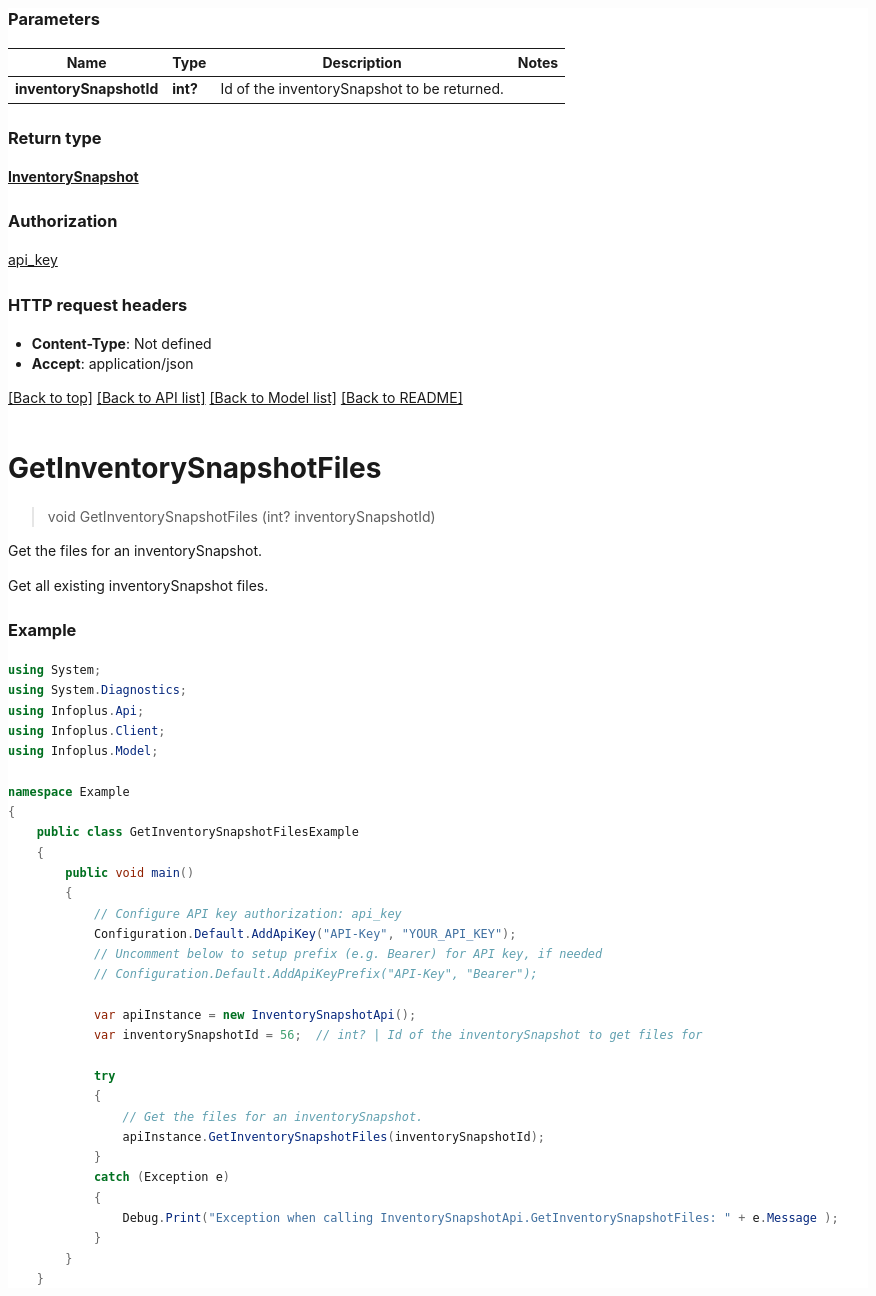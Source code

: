 ### Parameters

Name | Type | Description  | Notes
------------- | ------------- | ------------- | -------------
 **inventorySnapshotId** | **int?**| Id of the inventorySnapshot to be returned. | 

### Return type

[**InventorySnapshot**](InventorySnapshot.md)

### Authorization

[api_key](../README.md#api_key)

### HTTP request headers

 - **Content-Type**: Not defined
 - **Accept**: application/json

[[Back to top]](#) [[Back to API list]](../README.md#documentation-for-api-endpoints) [[Back to Model list]](../README.md#documentation-for-models) [[Back to README]](../README.md)

<a name="getinventorysnapshotfiles"></a>
# **GetInventorySnapshotFiles**
> void GetInventorySnapshotFiles (int? inventorySnapshotId)

Get the files for an inventorySnapshot.

Get all existing inventorySnapshot files.

### Example
```csharp
using System;
using System.Diagnostics;
using Infoplus.Api;
using Infoplus.Client;
using Infoplus.Model;

namespace Example
{
    public class GetInventorySnapshotFilesExample
    {
        public void main()
        {
            // Configure API key authorization: api_key
            Configuration.Default.AddApiKey("API-Key", "YOUR_API_KEY");
            // Uncomment below to setup prefix (e.g. Bearer) for API key, if needed
            // Configuration.Default.AddApiKeyPrefix("API-Key", "Bearer");

            var apiInstance = new InventorySnapshotApi();
            var inventorySnapshotId = 56;  // int? | Id of the inventorySnapshot to get files for

            try
            {
                // Get the files for an inventorySnapshot.
                apiInstance.GetInventorySnapshotFiles(inventorySnapshotId);
            }
            catch (Exception e)
            {
                Debug.Print("Exception when calling InventorySnapshotApi.GetInventorySnapshotFiles: " + e.Message );
            }
        }
    }
```